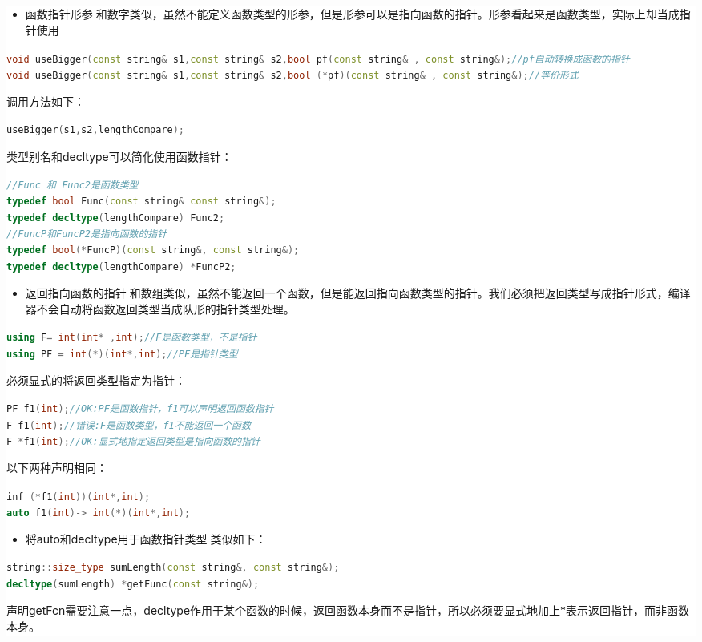 - 函数指针形参
和数字类似，虽然不能定义函数类型的形参，但是形参可以是指向函数的指针。形参看起来是函数类型，实际上却当成指针使用
```c++
void useBigger(const string& s1,const string& s2,bool pf(const string& , const string&);//pf自动转换成函数的指针
void useBigger(const string& s1,const string& s2,bool (*pf)(const string& , const string&);//等价形式
```
调用方法如下：
```c++
useBigger(s1,s2,lengthCompare);
```
类型别名和decltype可以简化使用函数指针：
```c++
//Func 和 Func2是函数类型
typedef bool Func(const string& const string&);
typedef decltype(lengthCompare) Func2;
//FuncP和FuncP2是指向函数的指针
typedef bool(*FuncP)(const string&, const string&);
typedef decltype(lengthCompare) *FuncP2;
```

- 返回指向函数的指针
和数组类似，虽然不能返回一个函数，但是能返回指向函数类型的指针。我们必须把返回类型写成指针形式，编译器不会自动将函数返回类型当成队形的指针类型处理。
```c++
using F= int(int* ,int);//F是函数类型，不是指针
using PF = int(*)(int*,int);//PF是指针类型
```
必须显式的将返回类型指定为指针：
```c++
PF f1(int);//OK:PF是函数指针，f1可以声明返回函数指针
F f1(int);//错误:F是函数类型，f1不能返回一个函数
F *f1(int);//OK:显式地指定返回类型是指向函数的指针
```
以下两种声明相同：
```c++
inf (*f1(int))(int*,int);
auto f1(int)-> int(*)(int*,int);
```

- 将auto和decltype用于函数指针类型
类似如下：
```c++
string::size_type sumLength(const string&, const string&);
decltype(sumLength) *getFunc(const string&);
```
声明getFcn需要注意一点，decltype作用于某个函数的时候，返回函数本身而不是指针，所以必须要显式地加上\*表示返回指针，而非函数本身。










